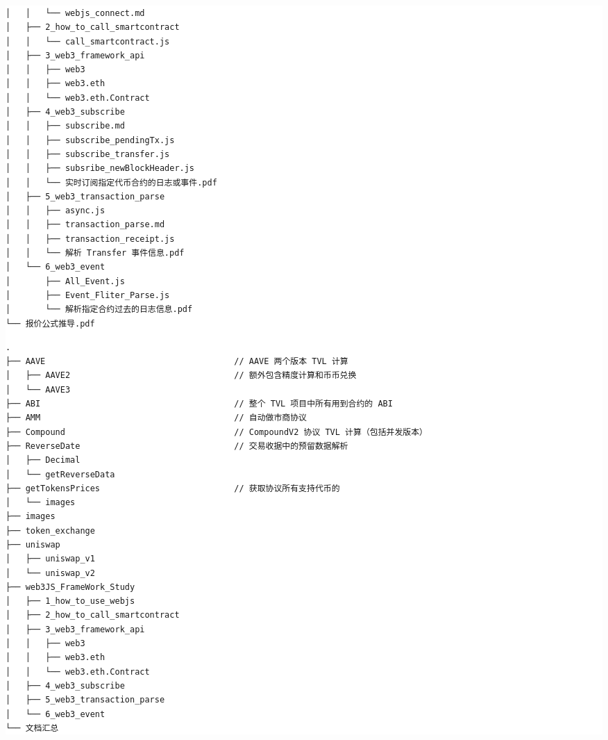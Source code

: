 ```
│   │   └── webjs_connect.md
│   ├── 2_how_to_call_smartcontract
│   │   └── call_smartcontract.js
│   ├── 3_web3_framework_api
│   │   ├── web3
│   │   ├── web3.eth
│   │   └── web3.eth.Contract
│   ├── 4_web3_subscribe
│   │   ├── subscribe.md
│   │   ├── subscribe_pendingTx.js
│   │   ├── subscribe_transfer.js
│   │   ├── subsribe_newBlockHeader.js
│   │   └── 实时订阅指定代币合约的日志或事件.pdf
│   ├── 5_web3_transaction_parse
│   │   ├── async.js
│   │   ├── transaction_parse.md
│   │   ├── transaction_receipt.js
│   │   └── 解析 Transfer 事件信息.pdf
│   └── 6_web3_event
│       ├── All_Event.js
│       ├── Event_Fliter_Parse.js
│       └── 解析指定合约过去的日志信息.pdf
└── 报价公式推导.pdf
```

```
.
├── AAVE                                      // AAVE 两个版本 TVL 计算
│   ├── AAVE2                                 // 额外包含精度计算和币币兑换
│   └── AAVE3
├── ABI                                       // 整个 TVL 项目中所有用到合约的 ABI
├── AMM                                       // 自动做市商协议
├── Compound                                  // CompoundV2 协议 TVL 计算（包括并发版本）
├── ReverseDate                               // 交易收据中的预留数据解析
│   ├── Decimal        
│   └── getReverseData 
├── getTokensPrices                           // 获取协议所有支持代币的
│   └── images
├── images
├── token_exchange
├── uniswap
│   ├── uniswap_v1
│   └── uniswap_v2
├── web3JS_FrameWork_Study
│   ├── 1_how_to_use_webjs
│   ├── 2_how_to_call_smartcontract
│   ├── 3_web3_framework_api
│   │   ├── web3
│   │   ├── web3.eth
│   │   └── web3.eth.Contract
│   ├── 4_web3_subscribe
│   ├── 5_web3_transaction_parse
│   └── 6_web3_event
└── 文档汇总
```
